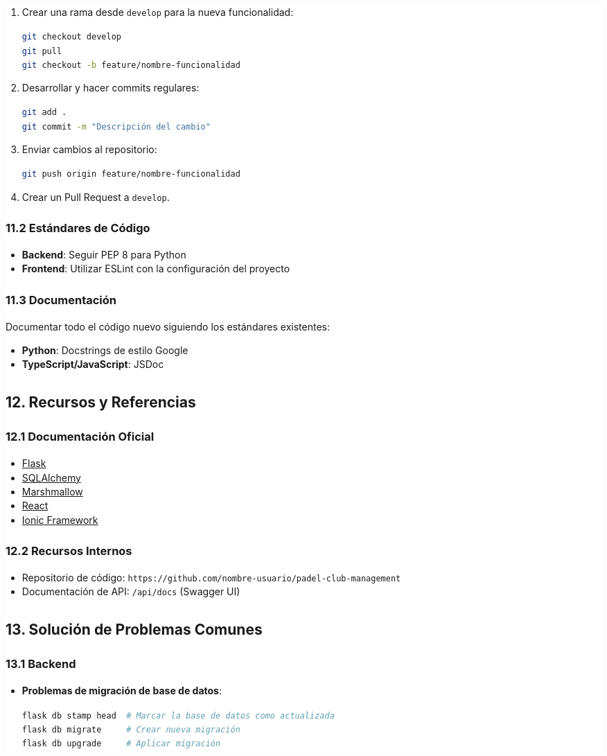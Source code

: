 1. Crear una rama desde `develop` para la nueva funcionalidad:
   ```bash
   git checkout develop
   git pull
   git checkout -b feature/nombre-funcionalidad
   ```

2. Desarrollar y hacer commits regulares:
   ```bash
   git add .
   git commit -m "Descripción del cambio"
   ```

3. Enviar cambios al repositorio:
   ```bash
   git push origin feature/nombre-funcionalidad
   ```

4. Crear un Pull Request a `develop`.

### 11.2 Estándares de Código

- **Backend**: Seguir PEP 8 para Python
- **Frontend**: Utilizar ESLint con la configuración del proyecto

### 11.3 Documentación

Documentar todo el código nuevo siguiendo los estándares existentes:
- **Python**: Docstrings de estilo Google
- **TypeScript/JavaScript**: JSDoc

## 12. Recursos y Referencias

### 12.1 Documentación Oficial

- [Flask](https://flask.palletsprojects.com/)
- [SQLAlchemy](https://docs.sqlalchemy.org/)
- [Marshmallow](https://marshmallow.readthedocs.io/)
- [React](https://reactjs.org/docs/getting-started.html)
- [Ionic Framework](https://ionicframework.com/docs)

### 12.2 Recursos Internos

- Repositorio de código: `https://github.com/nombre-usuario/padel-club-management`
- Documentación de API: `/api/docs` (Swagger UI)

## 13. Solución de Problemas Comunes

### 13.1 Backend

- **Problemas de migración de base de datos**:
  ```bash
  flask db stamp head  # Marcar la base de datos como actualizada
  flask db migrate     # Crear nueva migración
  flask db upgrade     # Aplicar migración
  ```
